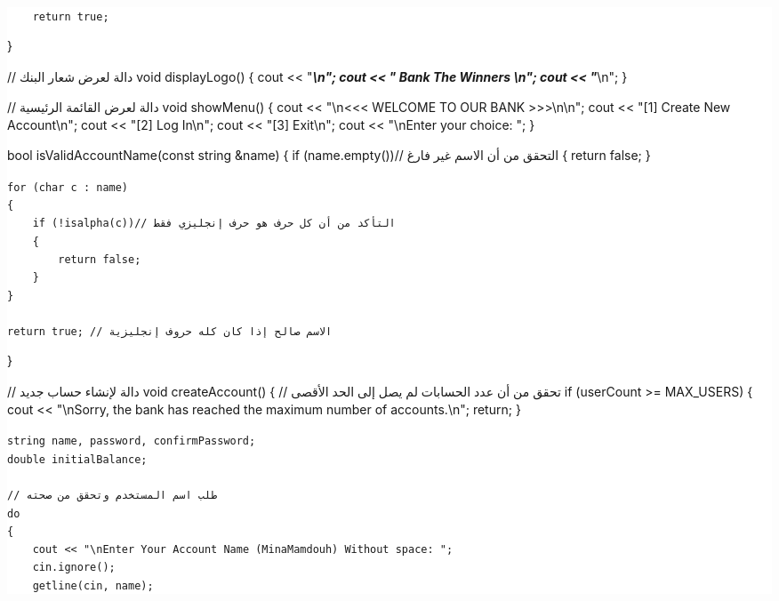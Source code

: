         return true;
}

// دالة لعرض شعار البنك
void displayLogo()
{
    cout << "************************************\n";
    cout << "*         Bank The Winners         *\n";
    cout << "************************************\n";
}

// دالة لعرض القائمة الرئيسية
void showMenu()
{
  cout << "\n<<< WELCOME TO OUR BANK >>>\n\n";
  cout << "[1] Create New Account\n";
  cout << "[2] Log In\n";
  cout << "[3] Exit\n";
  cout << "\nEnter your choice: ";
}

bool isValidAccountName(const string &name)
{
    if (name.empty())// التحقق من أن الاسم غير فارغ
    {
        return false;
    }

    for (char c : name)
    {
        if (!isalpha(c))// التأكد من أن كل حرف هو حرف إنجليزي فقط
        {
            return false;
        }
    }

    return true; // الاسم صالح إذا كان كله حروف إنجليزية
}

// دالة لإنشاء حساب جديد
void createAccount()
{
    // تحقق من أن عدد الحسابات لم يصل إلى الحد الأقصى
    if (userCount >= MAX_USERS)
    {
        cout << "\nSorry, the bank has reached the maximum number of accounts.\n";
        return;
    }

    string name, password, confirmPassword;
    double initialBalance;

    // طلب اسم المستخدم وتحقق من صحته
    do
    {
        cout << "\nEnter Your Account Name (MinaMamdouh) Without space: ";
        cin.ignore();
        getline(cin, name);
